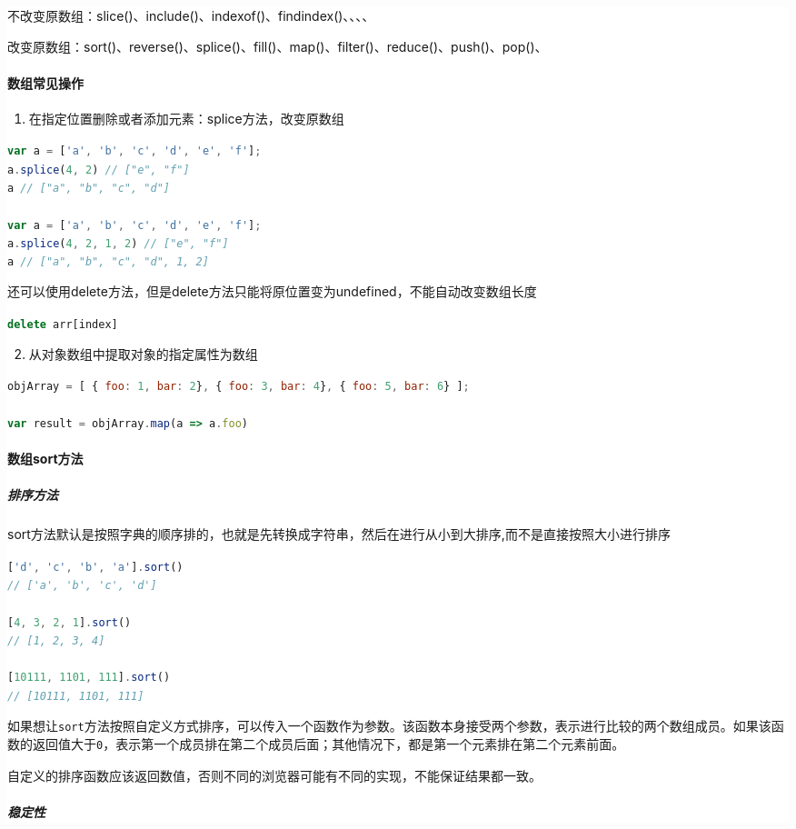 不改变原数组：slice()、include()、indexof()、findindex()、、、、

改变原数组：sort()、reverse()、splice()、fill()、map()、filter()、reduce()、push()、pop()、

#### 数组常见操作

1. 在指定位置删除或者添加元素：splice方法，改变原数组

```javascript
var a = ['a', 'b', 'c', 'd', 'e', 'f'];
a.splice(4, 2) // ["e", "f"]
a // ["a", "b", "c", "d"]

var a = ['a', 'b', 'c', 'd', 'e', 'f'];
a.splice(4, 2, 1, 2) // ["e", "f"]
a // ["a", "b", "c", "d", 1, 2]
```

还可以使用delete方法，但是delete方法只能将原位置变为undefined，不能自动改变数组长度

```javascript
delete arr[index]
```

2. 从对象数组中提取对象的指定属性为数组

```javascript
objArray = [ { foo: 1, bar: 2}, { foo: 3, bar: 4}, { foo: 5, bar: 6} ];

var result = objArray.map(a => a.foo)
```



#### 数组sort方法

##### 排序方法

sort方法默认是按照字典的顺序排的，也就是先转换成字符串，然后在进行从小到大排序,而不是直接按照大小进行排序

```javascript
['d', 'c', 'b', 'a'].sort()
// ['a', 'b', 'c', 'd']

[4, 3, 2, 1].sort()
// [1, 2, 3, 4]

[10111, 1101, 111].sort()
// [10111, 1101, 111]
```

如果想让`sort`方法按照自定义方式排序，可以传入一个函数作为参数。该函数本身接受两个参数，表示进行比较的两个数组成员。如果该函数的返回值大于`0`，表示第一个成员排在第二个成员后面；其他情况下，都是第一个元素排在第二个元素前面。

自定义的排序函数应该返回数值，否则不同的浏览器可能有不同的实现，不能保证结果都一致。

##### 稳定性


